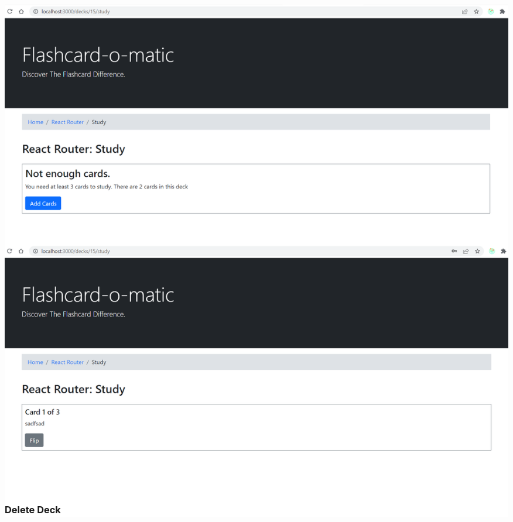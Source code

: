 ![Study deck](/readmeScreenShots/Study_deck.png)
![Study deck](/readmeScreenShots/Study_deck_cards.png)

### Delete Deck